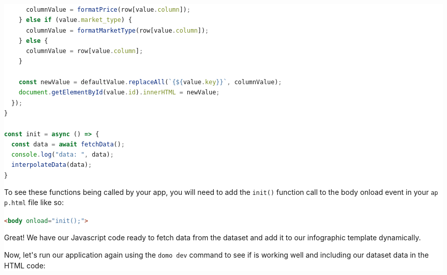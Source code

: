 ```Javascript
      columnValue = formatPrice(row[value.column]);
    } else if (value.market_type) {
      columnValue = formatMarketType(row[value.column]);
    } else {
      columnValue = row[value.column];
    }

    const newValue = defaultValue.replaceAll(`{${value.key}}`, columnValue);
    document.getElementById(value.id).innerHTML = newValue;
  });
}

const init = async () => {
  const data = await fetchData();
  console.log("data: ", data);
  interpolateData(data);
}

```
To see these functions being called by your app, you will need to add the `init()` function call to the body onload event in your `app.html` file like so:

```html
<body onload="init();">
```

Great! We have our Javascript code ready to fetch data from the dataset and add it to our infographic template dynamically.

Now, let's run our application again using the `domo dev` command to see if is working well and including our dataset data in the HTML code:
